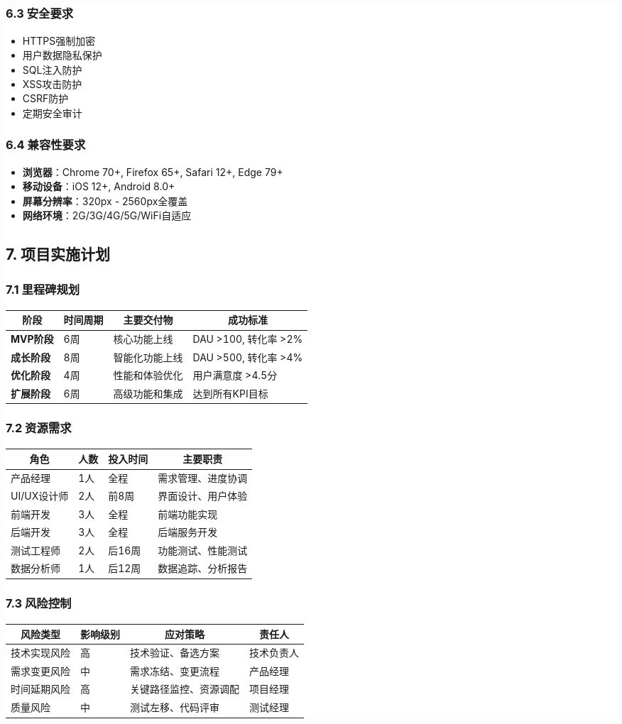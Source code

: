 ### 6.3 安全要求
- HTTPS强制加密
- 用户数据隐私保护
- SQL注入防护
- XSS攻击防护
- CSRF防护
- 定期安全审计

### 6.4 兼容性要求
- **浏览器**：Chrome 70+, Firefox 65+, Safari 12+, Edge 79+
- **移动设备**：iOS 12+, Android 8.0+
- **屏幕分辨率**：320px - 2560px全覆盖
- **网络环境**：2G/3G/4G/5G/WiFi自适应

## 7. 项目实施计划

### 7.1 里程碑规划
| 阶段 | 时间周期 | 主要交付物 | 成功标准 |
|------|---------|-----------|---------|
| **MVP阶段** | 6周 | 核心功能上线 | DAU >100, 转化率 >2% |
| **成长阶段** | 8周 | 智能化功能上线 | DAU >500, 转化率 >4% |
| **优化阶段** | 4周 | 性能和体验优化 | 用户满意度 >4.5分 |
| **扩展阶段** | 6周 | 高级功能和集成 | 达到所有KPI目标 |

### 7.2 资源需求
| 角色 | 人数 | 投入时间 | 主要职责 |
|------|------|---------|---------|
| 产品经理 | 1人 | 全程 | 需求管理、进度协调 |
| UI/UX设计师 | 2人 | 前8周 | 界面设计、用户体验 |
| 前端开发 | 3人 | 全程 | 前端功能实现 |
| 后端开发 | 3人 | 全程 | 后端服务开发 |
| 测试工程师 | 2人 | 后16周 | 功能测试、性能测试 |
| 数据分析师 | 1人 | 后12周 | 数据追踪、分析报告 |

### 7.3 风险控制
| 风险类型 | 影响级别 | 应对策略 | 责任人 |
|---------|---------|---------|--------|
| 技术实现风险 | 高 | 技术验证、备选方案 | 技术负责人 |
| 需求变更风险 | 中 | 需求冻结、变更流程 | 产品经理 |
| 时间延期风险 | 高 | 关键路径监控、资源调配 | 项目经理 |
| 质量风险 | 中 | 测试左移、代码评审 | 测试经理 |
